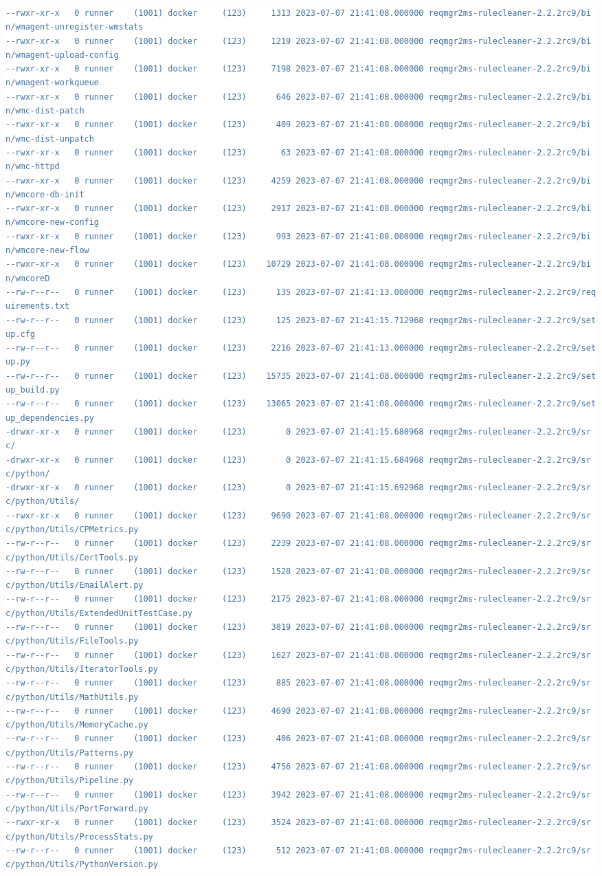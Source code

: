 ```diff
--rwxr-xr-x   0 runner    (1001) docker     (123)     1313 2023-07-07 21:41:08.000000 reqmgr2ms-rulecleaner-2.2.2rc9/bin/wmagent-unregister-wmstats
--rwxr-xr-x   0 runner    (1001) docker     (123)     1219 2023-07-07 21:41:08.000000 reqmgr2ms-rulecleaner-2.2.2rc9/bin/wmagent-upload-config
--rwxr-xr-x   0 runner    (1001) docker     (123)     7198 2023-07-07 21:41:08.000000 reqmgr2ms-rulecleaner-2.2.2rc9/bin/wmagent-workqueue
--rwxr-xr-x   0 runner    (1001) docker     (123)      646 2023-07-07 21:41:08.000000 reqmgr2ms-rulecleaner-2.2.2rc9/bin/wmc-dist-patch
--rwxr-xr-x   0 runner    (1001) docker     (123)      409 2023-07-07 21:41:08.000000 reqmgr2ms-rulecleaner-2.2.2rc9/bin/wmc-dist-unpatch
--rwxr-xr-x   0 runner    (1001) docker     (123)       63 2023-07-07 21:41:08.000000 reqmgr2ms-rulecleaner-2.2.2rc9/bin/wmc-httpd
--rwxr-xr-x   0 runner    (1001) docker     (123)     4259 2023-07-07 21:41:08.000000 reqmgr2ms-rulecleaner-2.2.2rc9/bin/wmcore-db-init
--rwxr-xr-x   0 runner    (1001) docker     (123)     2917 2023-07-07 21:41:08.000000 reqmgr2ms-rulecleaner-2.2.2rc9/bin/wmcore-new-config
--rwxr-xr-x   0 runner    (1001) docker     (123)      993 2023-07-07 21:41:08.000000 reqmgr2ms-rulecleaner-2.2.2rc9/bin/wmcore-new-flow
--rwxr-xr-x   0 runner    (1001) docker     (123)    10729 2023-07-07 21:41:08.000000 reqmgr2ms-rulecleaner-2.2.2rc9/bin/wmcoreD
--rw-r--r--   0 runner    (1001) docker     (123)      135 2023-07-07 21:41:13.000000 reqmgr2ms-rulecleaner-2.2.2rc9/requirements.txt
--rw-r--r--   0 runner    (1001) docker     (123)      125 2023-07-07 21:41:15.712968 reqmgr2ms-rulecleaner-2.2.2rc9/setup.cfg
--rw-r--r--   0 runner    (1001) docker     (123)     2216 2023-07-07 21:41:13.000000 reqmgr2ms-rulecleaner-2.2.2rc9/setup.py
--rw-r--r--   0 runner    (1001) docker     (123)    15735 2023-07-07 21:41:08.000000 reqmgr2ms-rulecleaner-2.2.2rc9/setup_build.py
--rw-r--r--   0 runner    (1001) docker     (123)    13065 2023-07-07 21:41:08.000000 reqmgr2ms-rulecleaner-2.2.2rc9/setup_dependencies.py
-drwxr-xr-x   0 runner    (1001) docker     (123)        0 2023-07-07 21:41:15.680968 reqmgr2ms-rulecleaner-2.2.2rc9/src/
-drwxr-xr-x   0 runner    (1001) docker     (123)        0 2023-07-07 21:41:15.684968 reqmgr2ms-rulecleaner-2.2.2rc9/src/python/
-drwxr-xr-x   0 runner    (1001) docker     (123)        0 2023-07-07 21:41:15.692968 reqmgr2ms-rulecleaner-2.2.2rc9/src/python/Utils/
--rwxr-xr-x   0 runner    (1001) docker     (123)     9690 2023-07-07 21:41:08.000000 reqmgr2ms-rulecleaner-2.2.2rc9/src/python/Utils/CPMetrics.py
--rw-r--r--   0 runner    (1001) docker     (123)     2239 2023-07-07 21:41:08.000000 reqmgr2ms-rulecleaner-2.2.2rc9/src/python/Utils/CertTools.py
--rw-r--r--   0 runner    (1001) docker     (123)     1528 2023-07-07 21:41:08.000000 reqmgr2ms-rulecleaner-2.2.2rc9/src/python/Utils/EmailAlert.py
--rw-r--r--   0 runner    (1001) docker     (123)     2175 2023-07-07 21:41:08.000000 reqmgr2ms-rulecleaner-2.2.2rc9/src/python/Utils/ExtendedUnitTestCase.py
--rw-r--r--   0 runner    (1001) docker     (123)     3819 2023-07-07 21:41:08.000000 reqmgr2ms-rulecleaner-2.2.2rc9/src/python/Utils/FileTools.py
--rw-r--r--   0 runner    (1001) docker     (123)     1627 2023-07-07 21:41:08.000000 reqmgr2ms-rulecleaner-2.2.2rc9/src/python/Utils/IteratorTools.py
--rw-r--r--   0 runner    (1001) docker     (123)      885 2023-07-07 21:41:08.000000 reqmgr2ms-rulecleaner-2.2.2rc9/src/python/Utils/MathUtils.py
--rw-r--r--   0 runner    (1001) docker     (123)     4690 2023-07-07 21:41:08.000000 reqmgr2ms-rulecleaner-2.2.2rc9/src/python/Utils/MemoryCache.py
--rw-r--r--   0 runner    (1001) docker     (123)      406 2023-07-07 21:41:08.000000 reqmgr2ms-rulecleaner-2.2.2rc9/src/python/Utils/Patterns.py
--rw-r--r--   0 runner    (1001) docker     (123)     4756 2023-07-07 21:41:08.000000 reqmgr2ms-rulecleaner-2.2.2rc9/src/python/Utils/Pipeline.py
--rw-r--r--   0 runner    (1001) docker     (123)     3942 2023-07-07 21:41:08.000000 reqmgr2ms-rulecleaner-2.2.2rc9/src/python/Utils/PortForward.py
--rwxr-xr-x   0 runner    (1001) docker     (123)     3524 2023-07-07 21:41:08.000000 reqmgr2ms-rulecleaner-2.2.2rc9/src/python/Utils/ProcessStats.py
--rw-r--r--   0 runner    (1001) docker     (123)      512 2023-07-07 21:41:08.000000 reqmgr2ms-rulecleaner-2.2.2rc9/src/python/Utils/PythonVersion.py
```